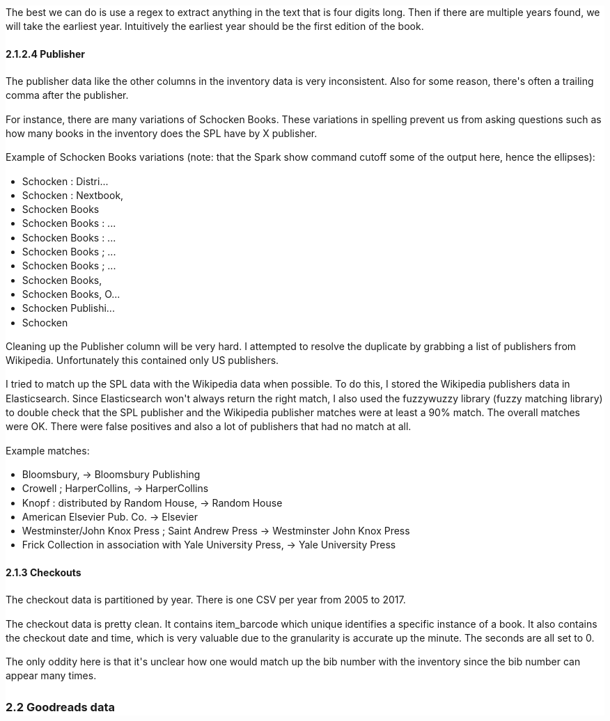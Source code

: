 The best we can do is use a regex to extract anything in the text that is four digits long. Then if there are multiple years found, we will take the earliest year. Intuitively the earliest year should be the first edition of the book.

#### 2.1.2.4 Publisher

The publisher data like the other columns in the inventory data is very inconsistent. Also for some reason, there's often a trailing comma after the publisher.

For instance, there are many variations of Schocken Books. These variations in spelling prevent us from asking questions such as how many books in the inventory does the SPL have by X publisher.

Example of Schocken Books variations (note: that the Spark show command cutoff some of the output here, hence the ellipses):

- Schocken : Distri...
- Schocken : Nextbook,
- Schocken Books
- Schocken Books : ...
- Schocken Books : ...
- Schocken Books ; ...
- Schocken Books ; ...
- Schocken Books,
- Schocken Books, O...
- Schocken Publishi...
- Schocken

Cleaning up the Publisher column will be very hard. I attempted to resolve the duplicate by grabbing a list of publishers from Wikipedia. Unfortunately this contained only US publishers.

I tried to match up the SPL data with the Wikipedia data when possible. To do this, I stored the Wikipedia publishers data in Elasticsearch. Since Elasticsearch won't always return the right match, I also used the fuzzywuzzy library (fuzzy matching library) to double check that the SPL publisher and the Wikipedia publisher matches were at least a 90% match. The overall matches were OK. There were false positives and also a lot of publishers that had no match at all.

Example matches:

- Bloomsbury, -> Bloomsbury Publishing
- Crowell ; HarperCollins, -> HarperCollins
- Knopf : distributed by Random House, -> Random House
- American Elsevier Pub. Co. -> Elsevier
- Westminster/John Knox Press ; Saint Andrew Press -> Westminster John Knox Press
- Frick Collection in association with Yale University Press, -> Yale University Press

#### 2.1.3 Checkouts

The checkout data is partitioned by year. There is one CSV per year from 2005 to 2017.

The checkout data is pretty clean. It contains item_barcode which unique identifies a specific instance of a book. It also contains the checkout date and time, which is very valuable due to the granularity is accurate up the minute. The seconds are all set to 0.

The only oddity here is that it's unclear how one would match up the bib number with the inventory since the bib number can appear many times.

### 2.2 Goodreads data
